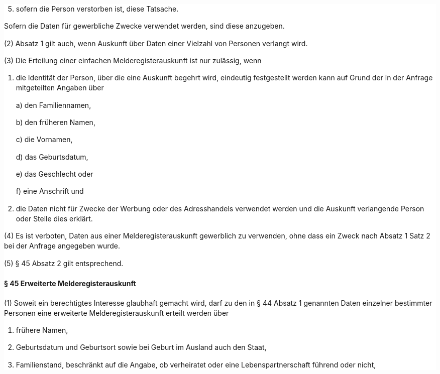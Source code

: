 
5.  sofern die Person verstorben ist, diese Tatsache.



Sofern die Daten für gewerbliche Zwecke verwendet werden, sind diese
anzugeben.

(2) Absatz 1 gilt auch, wenn Auskunft über Daten einer Vielzahl von
Personen verlangt wird.

(3) Die Erteilung einer einfachen Melderegisterauskunft ist nur
zulässig, wenn

1.  die Identität der Person, über die eine Auskunft begehrt wird,
    eindeutig festgestellt werden kann auf Grund der in der Anfrage
    mitgeteilten Angaben über

    a)  den Familiennamen,


    b)  den früheren Namen,


    c)  die Vornamen,


    d)  das Geburtsdatum,


    e)  das Geschlecht oder


    f)  eine Anschrift und





2.  die Daten nicht für Zwecke der Werbung oder des Adresshandels
    verwendet werden und die Auskunft verlangende Person oder Stelle dies
    erklärt.




(4) Es ist verboten, Daten aus einer Melderegisterauskunft gewerblich
zu verwenden, ohne dass ein Zweck nach Absatz 1 Satz 2 bei der Anfrage
angegeben wurde.

(5) § 45 Absatz 2 gilt entsprechend.


#### § 45 Erweiterte Melderegisterauskunft

(1) Soweit ein berechtigtes Interesse glaubhaft gemacht wird, darf zu
den in § 44 Absatz 1 genannten Daten einzelner bestimmter Personen
eine erweiterte Melderegisterauskunft erteilt werden über

1.  frühere Namen,


2.  Geburtsdatum und Geburtsort sowie bei Geburt im Ausland auch den
    Staat,


3.  Familienstand, beschränkt auf die Angabe, ob verheiratet oder eine
    Lebenspartnerschaft führend oder nicht,
